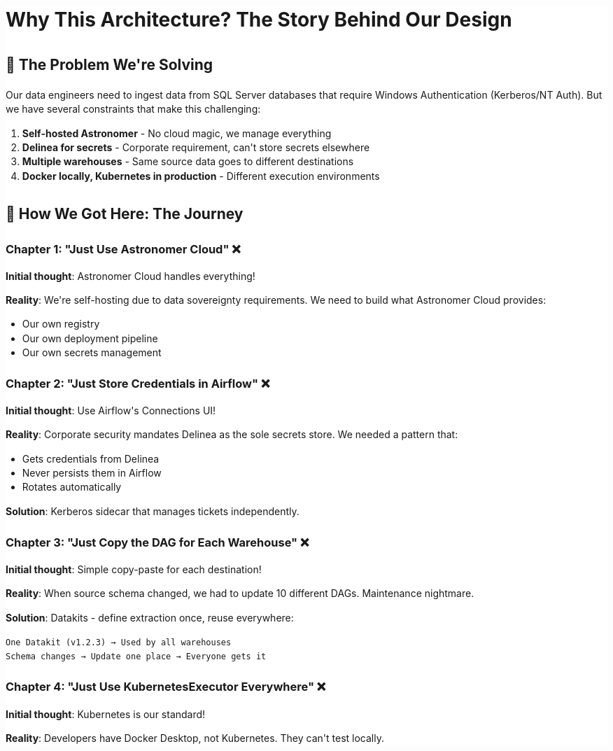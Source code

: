 # Why This Architecture? The Story Behind Our Design

## 🎯 The Problem We're Solving

Our data engineers need to ingest data from SQL Server databases that require Windows Authentication (Kerberos/NT Auth). But we have several constraints that make this challenging:

1. **Self-hosted Astronomer** - No cloud magic, we manage everything
2. **Delinea for secrets** - Corporate requirement, can't store secrets elsewhere
3. **Multiple warehouses** - Same source data goes to different destinations
4. **Docker locally, Kubernetes in production** - Different execution environments

## 📖 How We Got Here: The Journey

### Chapter 1: "Just Use Astronomer Cloud" ❌

**Initial thought**: Astronomer Cloud handles everything!

**Reality**: We're self-hosting due to data sovereignty requirements. We need to build what Astronomer Cloud provides:
- Our own registry
- Our own deployment pipeline
- Our own secrets management

### Chapter 2: "Just Store Credentials in Airflow" ❌

**Initial thought**: Use Airflow's Connections UI!

**Reality**: Corporate security mandates Delinea as the sole secrets store. We needed a pattern that:
- Gets credentials from Delinea
- Never persists them in Airflow
- Rotates automatically

**Solution**: Kerberos sidecar that manages tickets independently.

### Chapter 3: "Just Copy the DAG for Each Warehouse" ❌

**Initial thought**: Simple copy-paste for each destination!

**Reality**: When source schema changed, we had to update 10 different DAGs. Maintenance nightmare.

**Solution**: Datakits - define extraction once, reuse everywhere:
```
One Datakit (v1.2.3) → Used by all warehouses
Schema changes → Update one place → Everyone gets it
```

### Chapter 4: "Just Use KubernetesExecutor Everywhere" ❌

**Initial thought**: Kubernetes is our standard!

**Reality**: Developers have Docker Desktop, not Kubernetes. They can't test locally.
